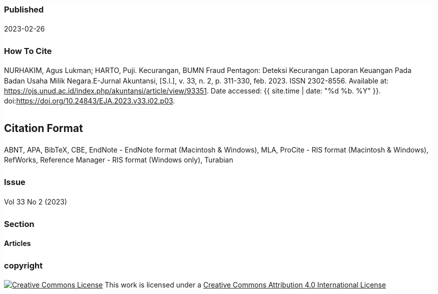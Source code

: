 ### Published
2023-02-26

### How To Cite
NURHAKIM, Agus Lukman; HARTO, Puji. Kecurangan, BUMN Fraud Pentagon: Deteksi Kecurangan Laporan Keuangan Pada Badan Usaha Milik Negara.E-Jurnal Akuntansi, [S.l.], v. 33, n. 2, p. 311-330, feb. 2023. ISSN 2302-8556. Available at: <https://ojs.unud.ac.id/index.php/akuntansi/article/view/93351>. Date accessed: {{ site.time | date: "%d %b. %Y" }}. doi:https://doi.org/10.24843/EJA.2023.v33.i02.p03.

## Citation Format
ABNT, APA, BibTeX, CBE, EndNote - EndNote format (Macintosh & Windows), MLA, ProCite - RIS format (Macintosh & Windows), RefWorks, Reference Manager - RIS format (Windows only), Turabian

### Issue
Vol 33 No 2 (2023)

### Section 
**Articles**

### copyright 
<a href="http://creativecommons.org/licenses/by/4.0/" rel="license"><img src="https://i.creativecommons.org/l/by/4.0/88x31.png" alt="Creative Commons License" /></a>
This work is licensed under a <a href="http://creativecommons.org/licenses/by/4.0/" rel="nofollow">Creative Commons Attribution 4.0 International License</a>
